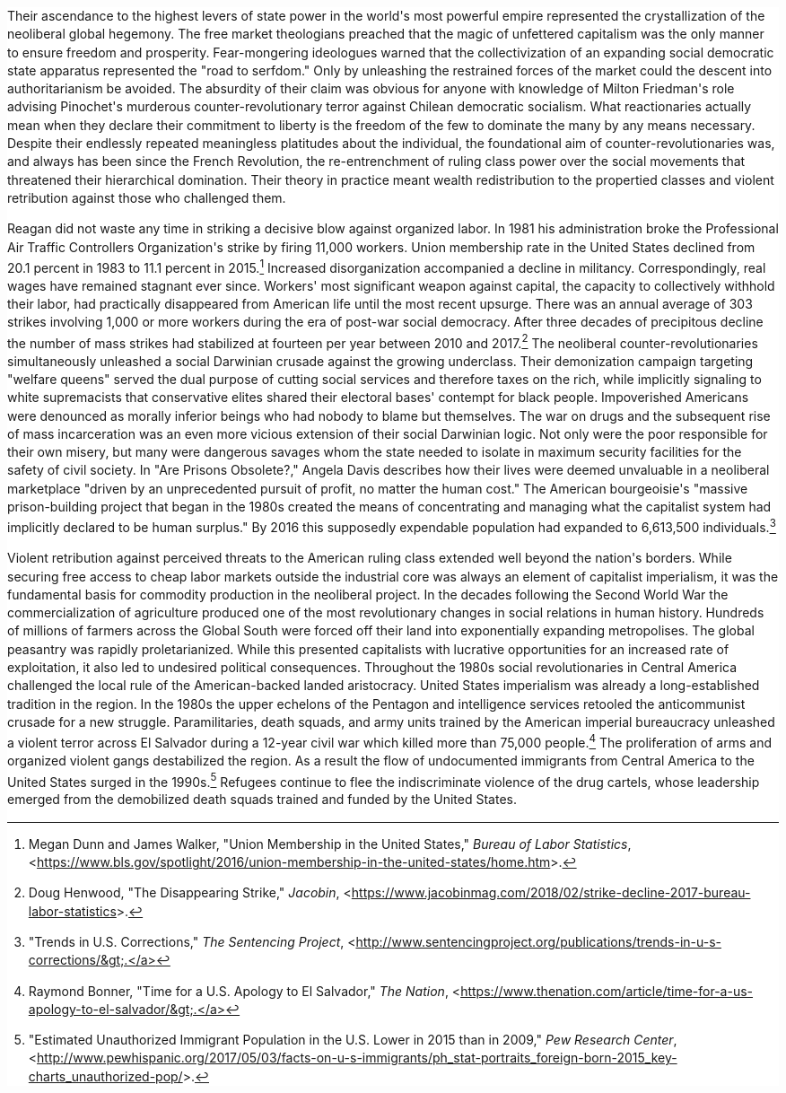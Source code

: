 Their ascendance to the highest levers of state power in the world's most powerful empire represented the crystallization of the neoliberal global hegemony. The free market theologians preached that the magic of unfettered capitalism was the only manner to ensure freedom and prosperity. Fear-mongering ideologues warned that the collectivization of an expanding social democratic state apparatus represented the "road to serfdom." Only by unleashing the restrained forces of the market could the descent into authoritarianism be avoided. The absurdity of their claim was obvious for anyone with knowledge of Milton Friedman's role advising Pinochet's murderous counter-revolutionary terror against Chilean democratic socialism. What reactionaries actually mean when they declare their commitment to liberty is the freedom of the few to dominate the many by any means necessary. Despite their endlessly repeated meaningless platitudes about the individual, the foundational aim of counter-revolutionaries was, and always has been since the French Revolution, the re-entrenchment of ruling class power over the social movements that threatened their hierarchical domination. Their theory in practice meant wealth redistribution to the propertied classes and violent retribution against those who challenged them.

Reagan did not waste any time in striking a decisive blow against organized labor. In 1981 his administration broke the Professional Air Traffic Controllers Organization's strike by firing 11,000 workers. Union membership rate in the United States declined from 20.1 percent in 1983 to 11.1 percent in 2015.[^5] Increased disorganization accompanied a decline in militancy. Correspondingly, real wages have remained stagnant ever since. Workers' most significant weapon against capital, the capacity to collectively withhold their labor, had practically disappeared from American life until the most recent upsurge. There was an annual average of 303 strikes involving 1,000 or more workers during the era of post-war social democracy. After three decades of precipitous decline the number of mass strikes had stabilized at fourteen per year between 2010 and 2017.[^6] The neoliberal counter-revolutionaries simultaneously unleashed a social Darwinian crusade against the growing underclass. Their demonization campaign targeting "welfare queens" served the dual purpose of cutting social services and therefore taxes on the rich, while implicitly signaling to white supremacists that conservative elites shared their electoral bases' contempt for black people. Impoverished Americans were denounced as morally inferior beings who had nobody to blame but themselves. The war on drugs and the subsequent rise of mass incarceration was an even more vicious extension of their social Darwinian logic. Not only were the poor responsible for their own misery, but many were dangerous savages whom the state needed to isolate in maximum security facilities for the safety of civil society. In "Are Prisons Obsolete?," Angela Davis describes how their lives were deemed unvaluable in a neoliberal marketplace "driven by an unprecedented pursuit of profit, no matter the human cost." The American bourgeoisie's "massive prison-building project that began in the 1980s created the means of concentrating and managing what the capitalist system had implicitly declared to be human surplus." By 2016 this supposedly expendable population had expanded to 6,613,500 individuals.[^7]

Violent retribution against perceived threats to the American ruling class extended well beyond the nation's borders. While securing free access to cheap labor markets outside the industrial core was always an element of capitalist imperialism, it was the fundamental basis for commodity production in the neoliberal project. In the decades following the Second World War the commercialization of agriculture produced one of the most revolutionary changes in social relations in human history. Hundreds of millions of farmers across the Global South were forced off their land into exponentially expanding metropolises. The global peasantry was rapidly proletarianized. While this presented capitalists with lucrative opportunities for an increased rate of exploitation, it also led to undesired political consequences. Throughout the 1980s social revolutionaries in Central America challenged the local rule of the American-backed landed aristocracy. United States imperialism was already a long-established tradition in the region. In the 1980s the upper echelons of the Pentagon and intelligence services retooled the anticommunist crusade for a new struggle. Paramilitaries, death squads, and army units trained by the American imperial bureaucracy unleashed a violent terror across El Salvador during a 12-year civil war which killed more than 75,000 people.[^8] The proliferation of arms and organized violent gangs destabilized the region. As a result the flow of undocumented immigrants from Central America to the United States surged  in the 1990s.[^9] Refugees continue to flee the indiscriminate violence of the drug cartels, whose leadership emerged from the demobilized death squads trained and funded by the United States.


[^1]: Joe Ciolli, "The World is Swimming in a Record $233 Trillion of Debt," _Business Insider_, &lt;<a href="https://www.businessinsider.com/global-debt-his-record-233-trillion-debt-to-gdp-falling-2018-1">https://www.businessinsider.com/global-debt-his-record-233-trillion-debt-to-gdp-falling-2018-1</a>&gt;.
[^2]: Ann Pettifor, _The Production of Money_, (London: Verso, 2018).
[^3]: Ben Steverman, "America's Millennials Are Waking Up to a Grim Financial Future," _Bloomberg_, &lt;<a href="https://www.bloomberg.com/news/articles/2018-06-21/america-s-millennials-are-waking-up-to-a-grim-financial-future">https://www.bloomberg.com/news/articles/2018-06-21/america-s-millennials-are-waking-up-to-a-grim-financial-future</a>&gt;.
[^4]: Eric Hobsbawm, _The Age of Extremes_, (New York: Vintage, 1994).
[^0]: Corey Robinson, _The Reactionary Mind_, (Oxford University Press, 2017).
[^5]: Megan Dunn and James Walker, "Union Membership in the United States," _Bureau of Labor Statistics_, &lt;<a href="https://www.bls.gov/spotlight/2016/union-membership-in-the-united-states/home.htm">https://www.bls.gov/spotlight/2016/union-membership-in-the-united-states/home.htm</a>&gt;.
[^6]: Doug Henwood, "The Disappearing Strike," _Jacobin_, &lt;<a href="https://www.jacobinmag.com/2018/02/strike-decline-2017-bureau-labor-statistics">https://www.jacobinmag.com/2018/02/strike-decline-2017-bureau-labor-statistics</a>&gt;.
[^7]: "Trends in U.S. Corrections," _The Sentencing Project_, &lt;<a href="http://www.sentencingproject.org/publications/trends-in-u-s-corrections/%3e.">http://www.sentencingproject.org/publications/trends-in-u-s-corrections/&gt;.</a>
[^8]: Raymond Bonner, "Time for a U.S. Apology to El Salvador," _The Nation_, &lt;<a href="https://www.thenation.com/article/time-for-a-us-apology-to-el-salvador/%3e.">https://www.thenation.com/article/time-for-a-us-apology-to-el-salvador/&gt;.</a>
[^9]: "Estimated Unauthorized Immigrant Population in the U.S. Lower in 2015 than in 2009," _Pew Research Center_, &lt;<a href="http://www.pewhispanic.org/2017/05/03/facts-on-u-s-immigrants/ph_stat-portraits_foreign-born-2015_key-charts_unauthorized-pop/">http://www.pewhispanic.org/2017/05/03/facts-on-u-s-immigrants/ph_stat-portraits_foreign-born-2015_key-charts_unauthorized-pop/</a>&gt;.
[^10]: Patrick Temple-West, "'Eye-popping' Payouts for CEOs Follow Trump's Tax Cuts," _Politico_, &lt;<a href="https://www.politico.com/story/2018/07/30/eye-popping-payouts-for-ceos-follow-trumps-tax-cuts-747649">https://www.politico.com/story/2018/07/30/eye-popping-payouts-for-ceos-follow-trumps-tax-cuts-747649</a>&gt;.
[^11]: "Corporate Concentration," _The Economist_, &lt;<a href="https://www.economist.com/graphic-detail/2016/03/24/corporate-concentration">https://www.economist.com/graphic-detail/2016/03/24/corporate-concentration</a>&gt;.
[^12]: John Haltiwanger, et al., "Where Have All the Young Firms Gone?" _U.S. Census Bureau's Business Dynamics Statistics_, &lt;<a href="https://www.census.gov/ces/pdf/BDS_StatBrief6_Young_Firms.pdf">https://www.census.gov/ces/pdf/BDS_StatBrief6_Young_Firms.pdf</a>&gt;.
[^13]: Lauren Leatherby, "US Social Mobility Gap Continues to Widen," _Financial Times_, &lt;<a href="https://www.ft.com/content/7de9165e-c3d2-11e6-9bca-2b93a6856354">https://www.ft.com/content/7de9165e-c3d2-11e6-9bca-2b93a6856354</a>&gt;.
[^14]: Ryan Cooper, "How Social Housing Can Save the American City," _The Week_, &lt;<a href="https://theweek.com/articles/786944/how-social-housing-save-american-city">https://theweek.com/articles/786944/how-social-housing-save-american-city</a>&gt;.
[^15]: Stef Kight, "Being 30 Then and Now," _Axios_, &lt;<a href="https://www.axios.com/one-big-thing-being-30-then-and-now-1531229570-b03dd961-0c1e-4734-a577-78c28ae346d9.html">https://www.axios.com/one-big-thing-being-30-then-and-now-1531229570-b03dd961-0c1e-4734-a577-78c28ae346d9.html</a>&gt;.
[^16]: Jessica Dickler, "Most Americans Live Paycheck to Paycheck," _CNBC_, &lt;<a href="https://www.cnbc.com/2017/08/24/most-americans-live-paycheck-to-paycheck.html">https://www.cnbc.com/2017/08/24/most-americans-live-paycheck-to-paycheck.html</a>&gt;.
[^17]: Stephen Bernard, "Bailed-out Banks Gave Millions in Exec Bonuses, NY AG Report Shows," _ABC_, &lt;<a href="https://abcnews.go.com/Business/story?id=8214818&amp;page=1">https://abcnews.go.com/Business/story?id=8214818&amp;page=1</a>&gt;.
[^18]: David Dayen, "Obama Failes to Mitigate America's Foreclosure Crisis," _The Atlantic_, &lt;<a href="https://www.theatlantic.com/politics/archive/2016/12/obamas-failure-to-mitigate-americas-foreclosure-crisis/510485/%3e.">https://www.theatlantic.com/politics/archive/2016/12/obamas-failure-to-mitigate-americas-foreclosure-crisis/510485/&gt;.</a>
[^19]: Bernadette Rabuy, "Prisons of Poverty," _Prison Policy Initiative_, &lt;<a href="https://www.prisonpolicy.org/reports/income.html">https://www.prisonpolicy.org/reports/income.html</a>&gt;.
[^20]: Michelle Ye Hee Lee, "Yes, U.S. Locks People Up at a Higher Rate Than any Other Country," _The Washington Post_, &lt;<a href="https://www.washingtonpost.com/news/fact-checker/wp/2015/07/07/yes-u-s-locks-people-up-at-a-higher-rate-than-any-other-country">https://www.washingtonpost.com/news/fact-checker/wp/2015/07/07/yes-u-s-locks-people-up-at-a-higher-rate-than-any-other-country</a>&gt;.
[^21]: Jamiles Lartey, "By the Numbers: U.S. Police Kill More in Days than other Countries do in Years," _The Guardian_, &lt;<a href="https://www.theguardian.com/us-news/2015/jun/09/the-counted-police-killings-us-vs-other-countries">https://www.theguardian.com/us-news/2015/jun/09/the-counted-police-killings-us-vs-other-countries</a>&gt;.
[^22]: Leon Trotsky, _The History of the Russian Revolution_, &lt;<a href="https://www.marxists.org/archive/trotsky/1930/hrr/ch06.htm">https://www.marxists.org/archive/trotsky/1930/hrr/ch06.htm</a>&gt;.
